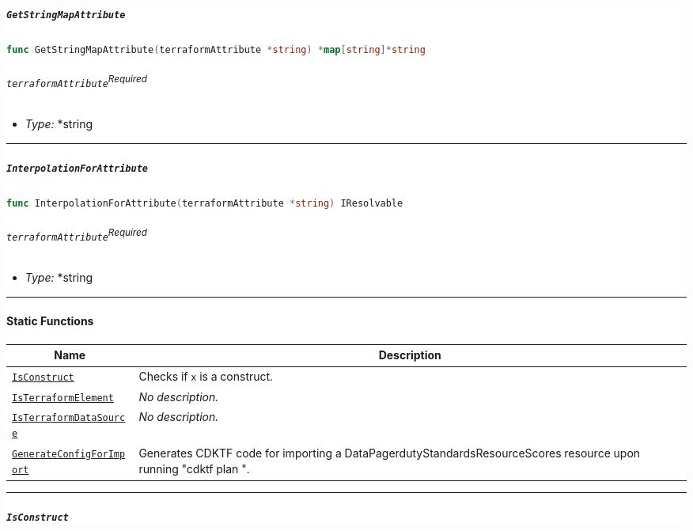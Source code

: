 ##### `GetStringMapAttribute` <a name="GetStringMapAttribute" id="@cdktf/provider-pagerduty.dataPagerdutyStandardsResourceScores.DataPagerdutyStandardsResourceScores.getStringMapAttribute"></a>

```go
func GetStringMapAttribute(terraformAttribute *string) *map[string]*string
```

###### `terraformAttribute`<sup>Required</sup> <a name="terraformAttribute" id="@cdktf/provider-pagerduty.dataPagerdutyStandardsResourceScores.DataPagerdutyStandardsResourceScores.getStringMapAttribute.parameter.terraformAttribute"></a>

- *Type:* *string

---

##### `InterpolationForAttribute` <a name="InterpolationForAttribute" id="@cdktf/provider-pagerduty.dataPagerdutyStandardsResourceScores.DataPagerdutyStandardsResourceScores.interpolationForAttribute"></a>

```go
func InterpolationForAttribute(terraformAttribute *string) IResolvable
```

###### `terraformAttribute`<sup>Required</sup> <a name="terraformAttribute" id="@cdktf/provider-pagerduty.dataPagerdutyStandardsResourceScores.DataPagerdutyStandardsResourceScores.interpolationForAttribute.parameter.terraformAttribute"></a>

- *Type:* *string

---

#### Static Functions <a name="Static Functions" id="Static Functions"></a>

| **Name** | **Description** |
| --- | --- |
| <code><a href="#@cdktf/provider-pagerduty.dataPagerdutyStandardsResourceScores.DataPagerdutyStandardsResourceScores.isConstruct">IsConstruct</a></code> | Checks if `x` is a construct. |
| <code><a href="#@cdktf/provider-pagerduty.dataPagerdutyStandardsResourceScores.DataPagerdutyStandardsResourceScores.isTerraformElement">IsTerraformElement</a></code> | *No description.* |
| <code><a href="#@cdktf/provider-pagerduty.dataPagerdutyStandardsResourceScores.DataPagerdutyStandardsResourceScores.isTerraformDataSource">IsTerraformDataSource</a></code> | *No description.* |
| <code><a href="#@cdktf/provider-pagerduty.dataPagerdutyStandardsResourceScores.DataPagerdutyStandardsResourceScores.generateConfigForImport">GenerateConfigForImport</a></code> | Generates CDKTF code for importing a DataPagerdutyStandardsResourceScores resource upon running "cdktf plan <stack-name>". |

---

##### `IsConstruct` <a name="IsConstruct" id="@cdktf/provider-pagerduty.dataPagerdutyStandardsResourceScores.DataPagerdutyStandardsResourceScores.isConstruct"></a>
